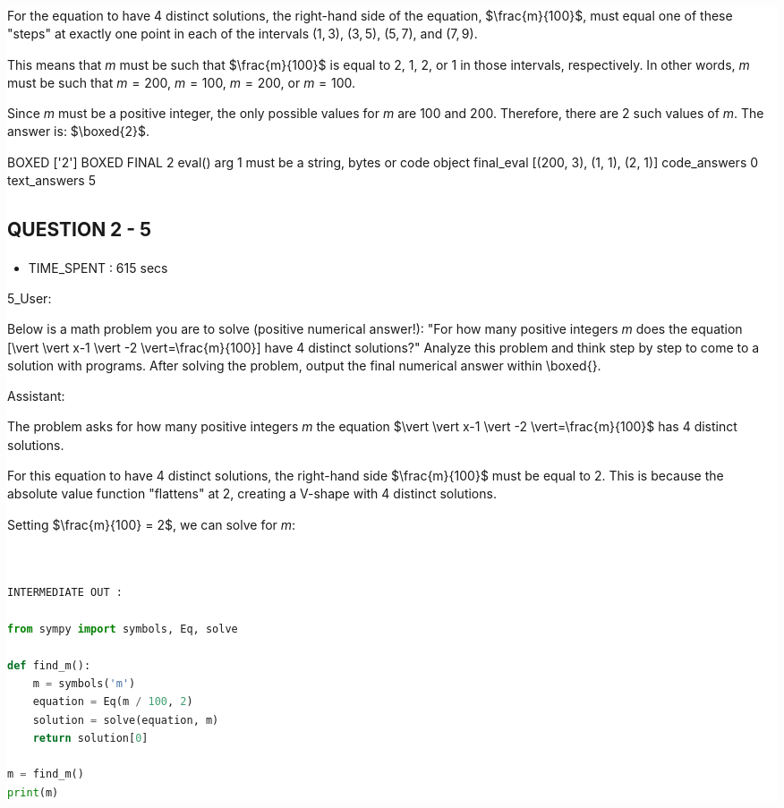 For the equation to have 4 distinct solutions, the right-hand side of the equation, $\frac{m}{100}$, must equal one of these "steps" at exactly one point in each of the intervals $(1,3)$, $(3,5)$, $(5,7)$, and $(7,9)$.

This means that $m$ must be such that $\frac{m}{100}$ is equal to 2, 1, 2, or 1 in those intervals, respectively. In other words, $m$ must be such that $m=200$, $m=100$, $m=200$, or $m=100$.

Since $m$ must be a positive integer, the only possible values for $m$ are $100$ and $200$. Therefore, there are 2 such values of $m$. The answer is: $\boxed{2}$.

BOXED ['2']
BOXED FINAL 2
eval() arg 1 must be a string, bytes or code object final_eval
[(200, 3), (1, 1), (2, 1)]
code_answers 0 text_answers 5



## QUESTION 2 - 5 
- TIME_SPENT : 615 secs

5_User:

Below is a math problem you are to solve (positive numerical answer!):
"For how many positive integers $m$ does the equation \[\vert \vert x-1 \vert -2 \vert=\frac{m}{100}\] have $4$ distinct solutions?"
Analyze this problem and think step by step to come to a solution with programs. After solving the problem, output the final numerical answer within \boxed{}.

Assistant:

 The problem asks for how many positive integers $m$ the equation $\vert \vert x-1 \vert -2 \vert=\frac{m}{100}$ has $4$ distinct solutions. 

For this equation to have $4$ distinct solutions, the right-hand side $\frac{m}{100}$ must be equal to $2$. This is because the absolute value function "flattens" at $2$, creating a V-shape with $4$ distinct solutions.

Setting $\frac{m}{100} = 2$, we can solve for $m$:

```python


INTERMEDIATE OUT :

from sympy import symbols, Eq, solve

def find_m():
    m = symbols('m')
    equation = Eq(m / 100, 2)
    solution = solve(equation, m)
    return solution[0]

m = find_m()
print(m)
```
